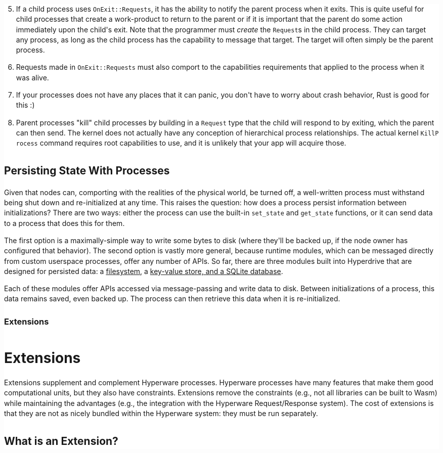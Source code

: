 5. If a child process uses `OnExit::Requests`, it has the ability to notify the parent process when it exits. This is quite useful for child processes that create a work-product to return to the parent or if it is important that the parent do some action immediately upon the child's exit. Note that the programmer must *create* the `Request`s in the child process. They can target any process, as long as the child process has the capability to message that target. The target will often simply be the parent process.

6. Requests made in `OnExit::Requests` must also comport to the capabilities requirements that applied to the process when it was alive.

7. If your processes does not have any places that it can panic, you don't have to worry about crash behavior, Rust is good for this :)

8. Parent processes "kill" child processes by building in a `Request` type that the child will respond to by exiting, which the parent can then send. The kernel does not actually have any conception of hierarchical process relationships. The actual kernel `KillProcess` command requires root capabilities to use, and it is unlikely that your app will acquire those.

## Persisting State With Processes

Given that nodes can, comporting with the realities of the physical world, be turned off, a well-written process must withstand being shut down and re-initialized at any time.
This raises the question: how does a process persist information between initializations?
There are two ways: either the process can use the built-in `set_state` and `get_state` functions, or it can send data to a process that does this for them.

The first option is a maximally-simple way to write some bytes to disk (where they'll be backed up, if the node owner has configured that behavior).
The second option is vastly more general, because runtime modules, which can be messaged directly from custom userspace processes, offer any number of APIs.
So far, there are three modules built into Hyperdrive that are designed for persisted data: a [filesystem](../files.md), a [key-value store, and a SQLite database](../databases.md).

Each of these modules offer APIs accessed via message-passing and write data to disk.
Between initializations of a process, this data remains saved, even backed up.
The process can then retrieve this data when it is re-initialized.


### Extensions

# Extensions

Extensions supplement and complement Hyperware processes.
Hyperware processes have many features that make them good computational units, but they also have constraints.
Extensions remove the constraints (e.g., not all libraries can be built to Wasm) while maintaining the advantages (e.g., the integration with the Hyperware Request/Response system).
The cost of extensions is that they are not as nicely bundled within the Hyperware system: they must be run separately.

## What is an Extension?
